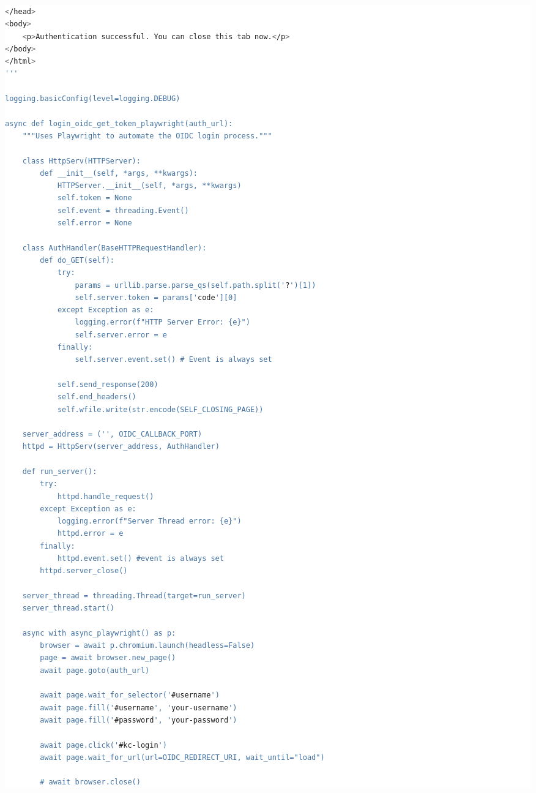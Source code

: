 ```bash title="keycloak_auth_vault_playwright.py"
</head>
<body>
    <p>Authentication successful. You can close this tab now.</p>
</body>
</html>
'''

logging.basicConfig(level=logging.DEBUG)

async def login_oidc_get_token_playwright(auth_url):
    """Uses Playwright to automate the OIDC login process."""

    class HttpServ(HTTPServer):
        def __init__(self, *args, **kwargs):
            HTTPServer.__init__(self, *args, **kwargs)
            self.token = None
            self.event = threading.Event()
            self.error = None

    class AuthHandler(BaseHTTPRequestHandler):
        def do_GET(self):
            try:
                params = urllib.parse.parse_qs(self.path.split('?')[1])
                self.server.token = params['code'][0]
            except Exception as e:
                logging.error(f"HTTP Server Error: {e}")
                self.server.error = e
            finally:
                self.server.event.set() # Event is always set

            self.send_response(200)
            self.end_headers()
            self.wfile.write(str.encode(SELF_CLOSING_PAGE))

    server_address = ('', OIDC_CALLBACK_PORT)
    httpd = HttpServ(server_address, AuthHandler)

    def run_server():
        try:
            httpd.handle_request()
        except Exception as e:
            logging.error(f"Server Thread error: {e}")
            httpd.error = e
        finally:
            httpd.event.set() #event is always set
        httpd.server_close()

    server_thread = threading.Thread(target=run_server)
    server_thread.start()

    async with async_playwright() as p:
        browser = await p.chromium.launch(headless=False)
        page = await browser.new_page()
        await page.goto(auth_url)

        await page.wait_for_selector('#username')
        await page.fill('#username', 'your-username')
        await page.fill('#password', 'your-password')

        await page.click('#kc-login')
        await page.wait_for_url(url=OIDC_REDIRECT_URI, wait_until="load")

        # await browser.close()
```
